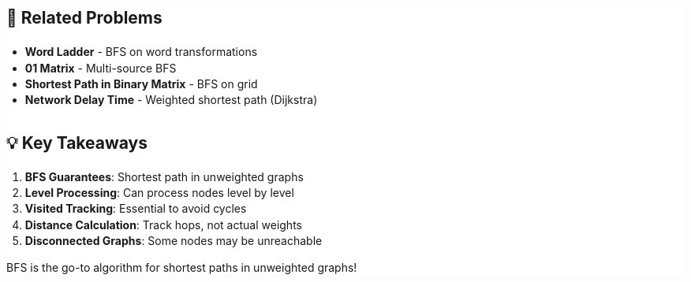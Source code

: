 ## 🔗 Related Problems

- **Word Ladder** - BFS on word transformations
- **01 Matrix** - Multi-source BFS
- **Shortest Path in Binary Matrix** - BFS on grid
- **Network Delay Time** - Weighted shortest path (Dijkstra)

## 💡 Key Takeaways

1. **BFS Guarantees**: Shortest path in unweighted graphs
2. **Level Processing**: Can process nodes level by level
3. **Visited Tracking**: Essential to avoid cycles
4. **Distance Calculation**: Track hops, not actual weights
5. **Disconnected Graphs**: Some nodes may be unreachable

BFS is the go-to algorithm for shortest paths in unweighted graphs!
